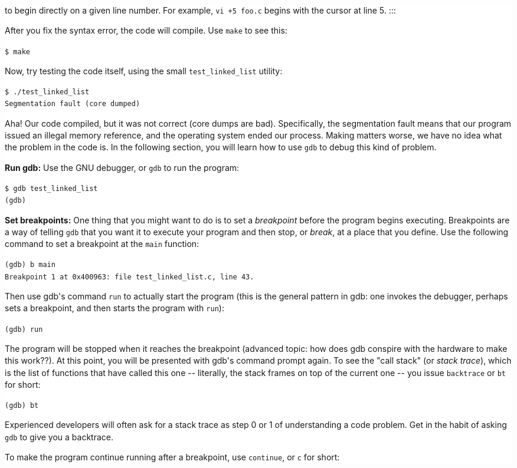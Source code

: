 to begin directly on a given line number. For example, `vi +5 foo.c`
begins with the cursor at line 5.
:::

After you fix the syntax error, the code will compile. Use `make` to see
this:

    $ make

Now, try testing the code itself, using the small `test_linked_list`
utility:

    $ ./test_linked_list
    Segmentation fault (core dumped)

Aha! Our code compiled, but it was not correct (core dumps are bad).
Specifically, the segmentation fault means that our program issued an
illegal memory reference, and the operating system ended our process.
Making matters worse, we have no idea what the problem in the code is.
In the following section, you will learn how to use `gdb` to debug this
kind of problem.

**Run gdb:** Use the GNU debugger, or `gdb` to run the program:

    $ gdb test_linked_list
    (gdb)

**Set breakpoints:** One thing that you might want to do is to set a
*breakpoint* before the program begins executing. Breakpoints are a way
of telling `gdb` that you want it to execute your program and then stop,
or *break*, at a place that you define. Use the following command to set
a breakpoint at the `main` function:

    (gdb) b main
    Breakpoint 1 at 0x400963: file test_linked_list.c, line 43.

Then use gdb\'s command `run` to actually start the program (this is the
general pattern in gdb: one invokes the debugger, perhaps sets a
breakpoint, and then starts the program with `run`):

    (gdb) run

The program will be stopped when it reaches the breakpoint (advanced
topic: how does gdb conspire with the hardware to make this work??). At
this point, you will be presented with gdb\'s command prompt again. To
see the "call stack" (or <i>stack trace</i>), which is the list of
functions that have called this one -- literally, the stack frames on
top of the current one -- you issue `backtrace` or `bt` for short:

    (gdb) bt

Experienced developers will often ask for a stack trace as step 0 or 1
of understanding a code problem. Get in the habit of asking `gdb` to
give you a backtrace.

To make the program continue running after a breakpoint, use `continue`,
or `c` for short:
